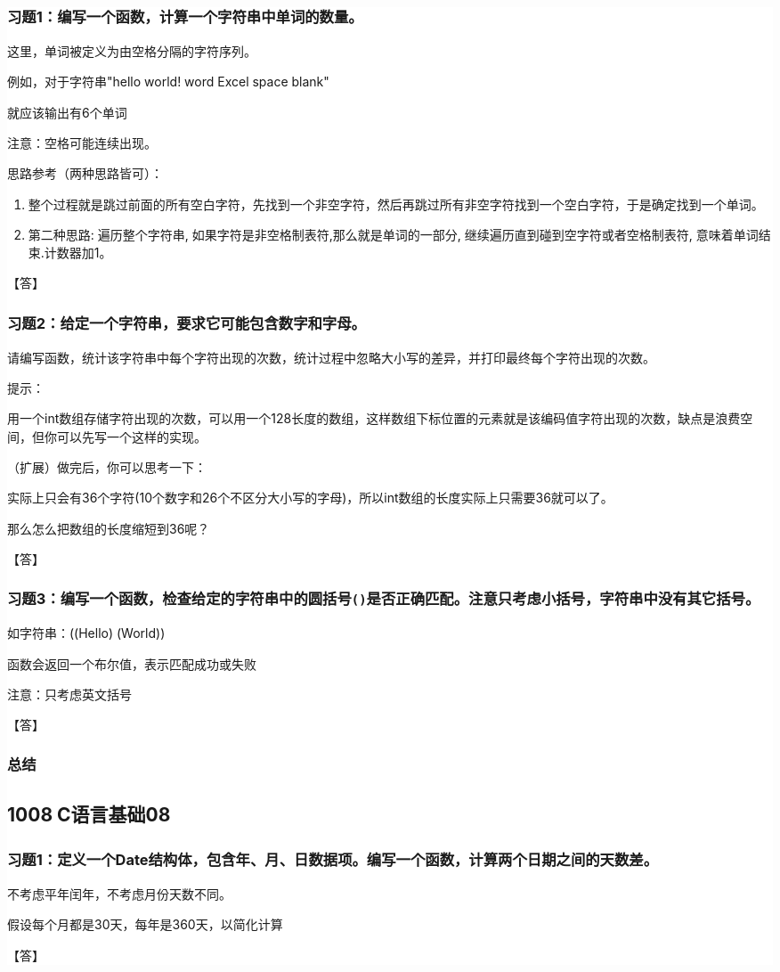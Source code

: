 ### 习题1：编写一个函数，计算一个字符串中单词的数量。

这里，单词被定义为由空格分隔的字符序列。

例如，对于字符串"hello world! word Excel space blank"

就应该输出有6个单词

注意：空格可能连续出现。

思路参考（两种思路皆可）：

1. 整个过程就是跳过前面的所有空白字符，先找到一个非空字符，然后再跳过所有非空字符找到一个空白字符，于是确定找到一个单词。

2. 第二种思路: 遍历整个字符串, 如果字符是非空格制表符,那么就是单词的一部分, 继续遍历直到碰到空字符或者空格制表符, 意味着单词结束.计数器加1。

【答】



### 习题2：给定一个字符串，要求它可能包含数字和字母。

请编写函数，统计该字符串中每个字符出现的次数，统计过程中忽略大小写的差异，并打印最终每个字符出现的次数。

提示：

用一个int数组存储字符出现的次数，可以用一个128长度的数组，这样数组下标位置的元素就是该编码值字符出现的次数，缺点是浪费空间，但你可以先写一个这样的实现。

（扩展）做完后，你可以思考一下：

实际上只会有36个字符(10个数字和26个不区分大小写的字母)，所以int数组的长度实际上只需要36就可以了。

那么怎么把数组的长度缩短到36呢？

【答】



### 习题3：编写一个函数，检查给定的字符串中的圆括号`()`是否正确匹配。注意只考虑小括号，字符串中没有其它括号。

如字符串：((Hello) (World))

函数会返回一个布尔值，表示匹配成功或失败

注意：只考虑英文括号

【答】

### 总结



## 1008 C语言基础08

### 习题1：定义一个Date结构体，包含年、月、日数据项。编写一个函数，计算两个日期之间的天数差。

不考虑平年闰年，不考虑月份天数不同。

假设每个月都是30天，每年是360天，以简化计算

【答】
